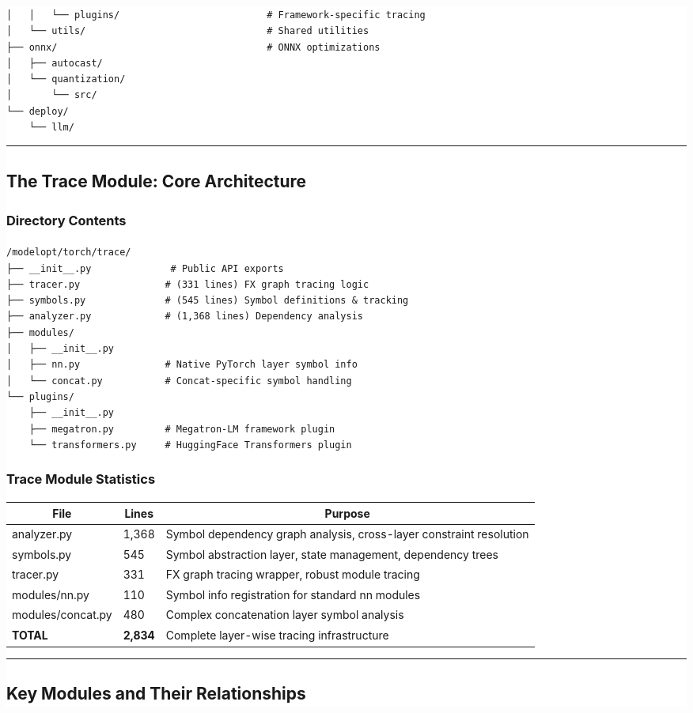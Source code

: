 ```
│   │   └── plugins/                          # Framework-specific tracing
│   └── utils/                                # Shared utilities
├── onnx/                                     # ONNX optimizations
│   ├── autocast/
│   └── quantization/
│       └── src/
└── deploy/
    └── llm/
```

---

## The Trace Module: Core Architecture

### Directory Contents

```
/modelopt/torch/trace/
├── __init__.py              # Public API exports
├── tracer.py               # (331 lines) FX graph tracing logic
├── symbols.py              # (545 lines) Symbol definitions & tracking
├── analyzer.py             # (1,368 lines) Dependency analysis
├── modules/
│   ├── __init__.py
│   ├── nn.py               # Native PyTorch layer symbol info
│   └── concat.py           # Concat-specific symbol handling
└── plugins/
    ├── __init__.py
    ├── megatron.py         # Megatron-LM framework plugin
    └── transformers.py     # HuggingFace Transformers plugin
```

### Trace Module Statistics

| File | Lines | Purpose |
|------|-------|---------|
| analyzer.py | 1,368 | Symbol dependency graph analysis, cross-layer constraint resolution |
| symbols.py | 545 | Symbol abstraction layer, state management, dependency trees |
| tracer.py | 331 | FX graph tracing wrapper, robust module tracing |
| modules/nn.py | 110 | Symbol info registration for standard nn modules |
| modules/concat.py | 480 | Complex concatenation layer symbol analysis |
| **TOTAL** | **2,834** | Complete layer-wise tracing infrastructure |

---

## Key Modules and Their Relationships
